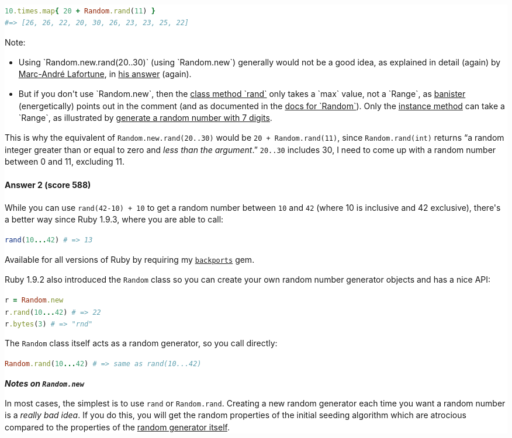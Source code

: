 ```ruby
10.times.map{ 20 + Random.rand(11) } 
#=> [26, 26, 22, 20, 30, 26, 23, 23, 25, 22]
```

Note:   

<ul>
<li><p>Using `Random.new.rand(20..30)` (using `Random.new`) generally would not be a good idea, as explained in detail (again) by <a href="https://stackoverflow.com/users/8279/marc-andre-lafortune">Marc-André Lafortune</a>, in <a href="https://stackoverflow.com/questions/198460/how-to-get-a-random-number-in-ruby/2773866#2773866">his answer</a> (again).</p></li>
<li><p>But if you don't use `Random.new`, then the <a href="http://www.ruby-doc.org/core/classes/Random.src/M000693.html" rel="noreferrer">class method `rand`</a> only takes a `max` value, not a `Range`, as <a href="https://stackoverflow.com/users/66725/banister">banister</a> (energetically) points out in the comment (and as documented in the <a href="http://www.ruby-doc.org/core/classes/Random.html" rel="noreferrer">docs for `Random`</a>).  Only the <a href="http://www.ruby-doc.org/core/classes/Random.src/M000688.html" rel="noreferrer">instance method</a> can take a `Range`, as illustrated by <a href="https://stackoverflow.com/questions/5722881/generate-a-random-number-with-7-digits/5723105#5723105">generate a random number with 7 digits</a>.</p></li>
</ul>

This is why the equivalent of `Random.new.rand(20..30)` would be `20 + Random.rand(11)`, since `Random.rand(int)` returns “a random integer greater than or equal to zero and <em>less than the argument</em>.” `20..30` includes 30, I need to come up with a random number between 0 and 11, excluding 11.  

#### Answer 2 (score 588)
While you can use `rand(42-10) + 10` to get a random number between `10` and `42` (where 10 is inclusive and 42 exclusive), there's a better way since Ruby 1.9.3, where you are able to call:  

```ruby
rand(10...42) # => 13
```

Available for all versions of Ruby by requiring my <a href="http://github.com/marcandre/backports" rel="noreferrer">`backports`</a> gem.  

Ruby 1.9.2 also introduced the `Random` class so you can create your own random number generator objects and has a nice API:  

```ruby
r = Random.new
r.rand(10...42) # => 22
r.bytes(3) # => "rnd"
```

The `Random` class itself acts as a random generator, so you call directly:  

```ruby
Random.rand(10...42) # => same as rand(10...42)
```

<strong><em>Notes on `Random.new`</em></strong>  

In most cases, the simplest is to use `rand` or `Random.rand`. Creating a new random generator each time you want a random number is a <em>really bad idea</em>. If you do this, you will get the random properties of the initial seeding algorithm which are atrocious compared to the properties of the <a href="http://en.wikipedia.org/wiki/Mersenne_twister" rel="noreferrer">random generator itself</a>.  
